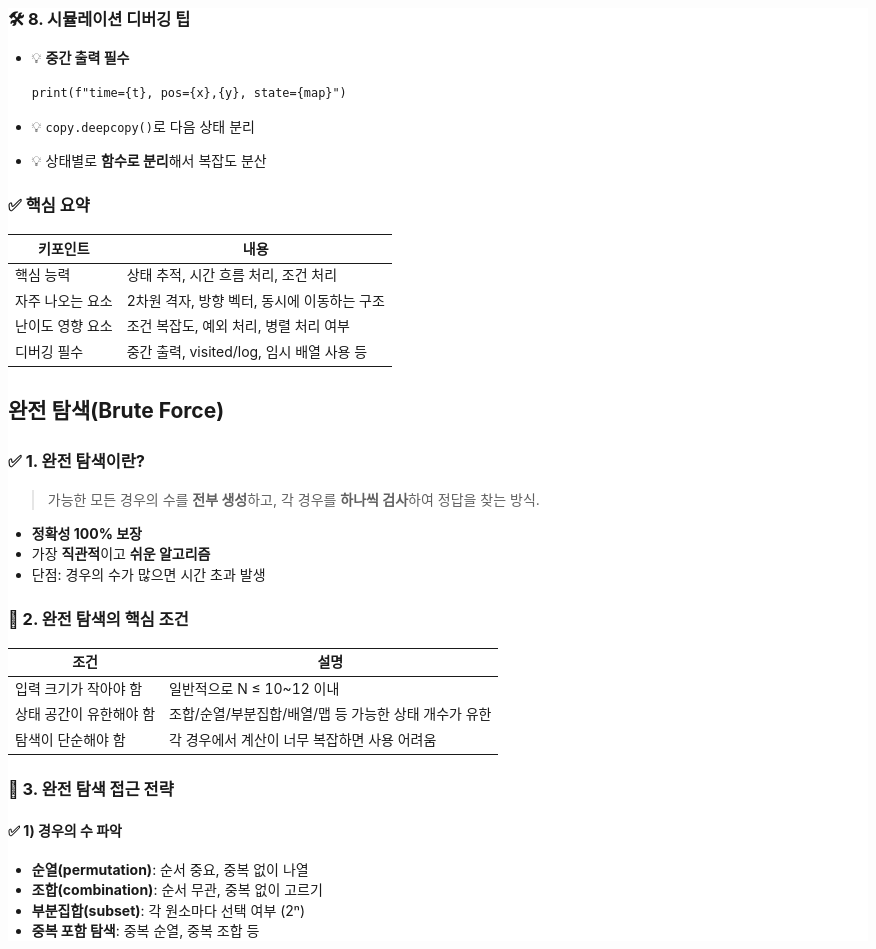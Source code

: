 ### 🛠️ 8. 시뮬레이션 디버깅 팁

- 💡 **중간 출력 필수**

  ```
  print(f"time={t}, pos={x},{y}, state={map}")
  ```

- 💡 `copy.deepcopy()`로 다음 상태 분리

- 💡 상태별로 **함수로 분리**해서 복잡도 분산

### ✅ 핵심 요약

| 키포인트         | 내용                                        |
| ---------------- | ------------------------------------------- |
| 핵심 능력        | 상태 추적, 시간 흐름 처리, 조건 처리        |
| 자주 나오는 요소 | 2차원 격자, 방향 벡터, 동시에 이동하는 구조 |
| 난이도 영향 요소 | 조건 복잡도, 예외 처리, 병렬 처리 여부      |
| 디버깅 필수      | 중간 출력, visited/log, 임시 배열 사용 등   |

## 완전 탐색(Brute Force)

### ✅ 1. 완전 탐색이란?

> 가능한 모든 경우의 수를 **전부 생성**하고,
>  각 경우를 **하나씩 검사**하여 정답을 찾는 방식.

- **정확성 100% 보장**
- 가장 **직관적**이고 **쉬운 알고리즘**
- 단점: 경우의 수가 많으면 시간 초과 발생

### 📌 2. 완전 탐색의 핵심 조건

| 조건                    | 설명                                                  |
| ----------------------- | ----------------------------------------------------- |
| 입력 크기가 작아야 함   | 일반적으로 N ≤ 10~12 이내                             |
| 상태 공간이 유한해야 함 | 조합/순열/부분집합/배열/맵 등 가능한 상태 개수가 유한 |
| 탐색이 단순해야 함      | 각 경우에서 계산이 너무 복잡하면 사용 어려움          |

### 🧠 3. 완전 탐색 접근 전략

#### ✅ 1) 경우의 수 파악

- **순열(permutation)**: 순서 중요, 중복 없이 나열
- **조합(combination)**: 순서 무관, 중복 없이 고르기
- **부분집합(subset)**: 각 원소마다 선택 여부 (2ⁿ)
- **중복 포함 탐색**: 중복 순열, 중복 조합 등
